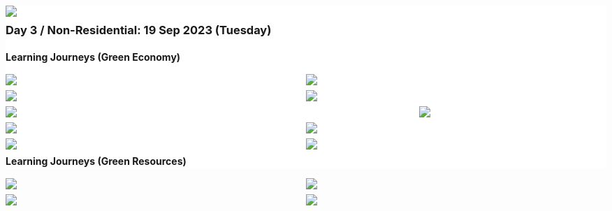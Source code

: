 <img style="float: left; width: 49%; margin-right: 1%; margin-bottom: 0.5em;" height="auto" width="100%" src="https://hosting.photobucket.com/images/i/tracyng81/Panel_1-16.jpg?width=590&amp;height=590&amp;fit=bounds">
</div>
<h3><br><strong>Day 3 / Non-Residential: 19 Sep 2023 (Tuesday)</strong></h3>
<p><strong>Learning Journeys (Green Economy)</strong>
<br>
</p>
<div class="isomer-image-wrapper">
<img style="float: left; width: 49%; margin-right: 1%; margin-bottom: 0.5em;" height="auto" width="100%" src="https://hosting.photobucket.com/images/i/tracyng81/313-2_axYArPEAeu3ooobjeyZek4.JPG?width=590&amp;height=590&amp;fit=bounds">
</div>
<div class="isomer-image-wrapper">
<img style="float: left; width: 49%; margin-right: 1%; margin-bottom: 0.5em;" height="auto" width="100%" src="https://hosting.photobucket.com/images/i/tracyng81/313-1_958nTe2H5VpC9tz9QCm57d.JPG?width=590&amp;height=590&amp;fit=bounds">
</div>
<div class="isomer-image-wrapper">
<img style="float: left; width: 49%; margin-right: 1%; margin-bottom: 0.5em;" height="auto" width="100%" src="https://hosting.photobucket.com/images/i/tracyng81/313-3_7MLAdHXhpzowLhNiwCH8Mw.JPG?width=590&amp;height=590&amp;fit=bounds">
</div>
<div class="isomer-image-wrapper">
<img style="float: left; width: 49%; margin-right: 1%; margin-bottom: 0.5em;" height="auto" width="100%" src="https://hosting.photobucket.com/images/i/tracyng81/313-4.JPG?width=590&amp;height=590&amp;fit=bounds">
</div>
<div class="isomer-image-wrapper">
<img style="float: left; width: 67.8%; margin-right: 1%; margin-bottom: 0.5em;" height="auto" width="100%" src="https://hosting.photobucket.com/images/i/tracyng81/IMG_0070_copy.jpg?width=590&amp;height=590&amp;fit=bounds">
</div>
<div class="isomer-image-wrapper">
<img style="float: left; width: 30.1%; margin-right: 1%; margin-bottom: 0.5em;" height="auto" width="100%" src="https://hosting.photobucket.com/images/i/tracyng81/IMG_0082_copy.jpg?width=590&amp;height=590&amp;fit=bounds">
</div>
<div class="isomer-image-wrapper">
<img style="float: left; width: 49%; margin-right: 1%; margin-bottom: 0.5em;" height="auto" width="100%" src="https://hosting.photobucket.com/images/i/tracyng81/IMG_0093_copy.jpg?width=590&amp;height=590&amp;fit=bounds">
</div>
<div class="isomer-image-wrapper">
<img style="float: left; width: 49%; margin-right: 1%; margin-bottom: 0.5em;" height="auto" width="100%" src="https://hosting.photobucket.com/images/i/tracyng81/IMG_0097_copy.jpg?width=590&amp;height=590&amp;fit=bounds">
</div>
<div class="isomer-image-wrapper">
<img style="float: left; width: 49%; margin-right: 1%; margin-bottom: 0.5em;" height="auto" width="100%" src="https://hosting.photobucket.com/images/i/tracyng81/IMG_0120_copy.jpg?width=590&amp;height=590&amp;fit=bounds">
</div>
<div class="isomer-image-wrapper">
<img style="float: left; width: 49%; margin-right: 1%; margin-bottom: 0.5em;" height="auto" width="100%" src="https://hosting.photobucket.com/images/i/tracyng81/IMG_0109_copy.jpg?width=590&amp;height=590&amp;fit=bounds">
</div>
<p></p>
<p>
<br>
<br><strong>Learning Journeys (Green Resources)</strong> 
<br>
</p>
<div class="isomer-image-wrapper">
<img style="float: left; width: 49%; margin-right: 1%; margin-bottom: 0.5em;" height="auto" width="100%" src="https://hosting.photobucket.com/images/i/tracyng81/IMG_3820_copy.jpg?width=590&amp;height=590&amp;fit=bounds">
</div>
<div class="isomer-image-wrapper">
<img style="float: left; width: 49%; margin-right: 1%; margin-bottom: 0.5em;" height="auto" width="100%" src="https://hosting.photobucket.com/images/i/tracyng81/IMG_3906_copy.jpg?width=590&amp;height=590&amp;fit=bounds">
</div>
<div class="isomer-image-wrapper">
<img style="float: left; width: 49%; margin-right: 1%; margin-bottom: 0.5em;" height="auto" width="100%" src="https://hosting.photobucket.com/images/i/tracyng81/IMG_3900_copy.jpg?width=590&amp;height=590&amp;fit=bounds">
</div>
<div class="isomer-image-wrapper">
<img style="float: left; width: 49%; margin-right: 1%; margin-bottom: 0.5em;" height="auto" width="100%" src="https://hosting.photobucket.com/images/i/tracyng81/IMG_4003_copy.jpg?width=590&amp;height=590&amp;fit=bounds">
</div>